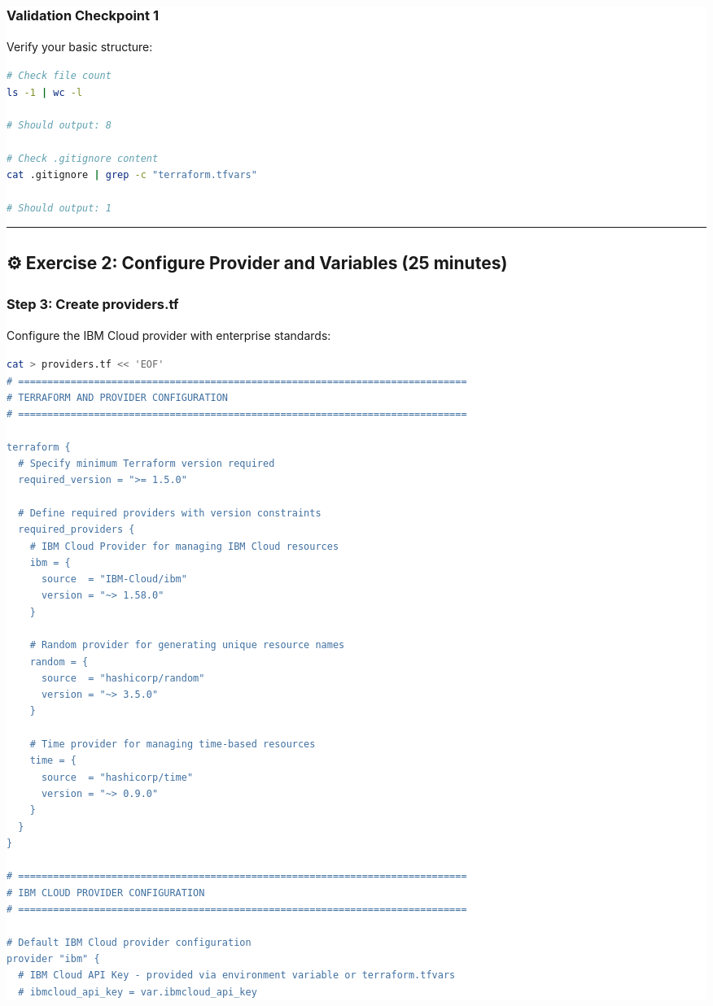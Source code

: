### **Validation Checkpoint 1**

Verify your basic structure:
```bash
# Check file count
ls -1 | wc -l

# Should output: 8

# Check .gitignore content
cat .gitignore | grep -c "terraform.tfvars"

# Should output: 1
```

---

## ⚙️ **Exercise 2: Configure Provider and Variables (25 minutes)**

### **Step 3: Create providers.tf**

Configure the IBM Cloud provider with enterprise standards:

```bash
cat > providers.tf << 'EOF'
# =============================================================================
# TERRAFORM AND PROVIDER CONFIGURATION
# =============================================================================

terraform {
  # Specify minimum Terraform version required
  required_version = ">= 1.5.0"
  
  # Define required providers with version constraints
  required_providers {
    # IBM Cloud Provider for managing IBM Cloud resources
    ibm = {
      source  = "IBM-Cloud/ibm"
      version = "~> 1.58.0"
    }
    
    # Random provider for generating unique resource names
    random = {
      source  = "hashicorp/random"
      version = "~> 3.5.0"
    }
    
    # Time provider for managing time-based resources
    time = {
      source  = "hashicorp/time"
      version = "~> 0.9.0"
    }
  }
}

# =============================================================================
# IBM CLOUD PROVIDER CONFIGURATION
# =============================================================================

# Default IBM Cloud provider configuration
provider "ibm" {
  # IBM Cloud API Key - provided via environment variable or terraform.tfvars
  # ibmcloud_api_key = var.ibmcloud_api_key
```